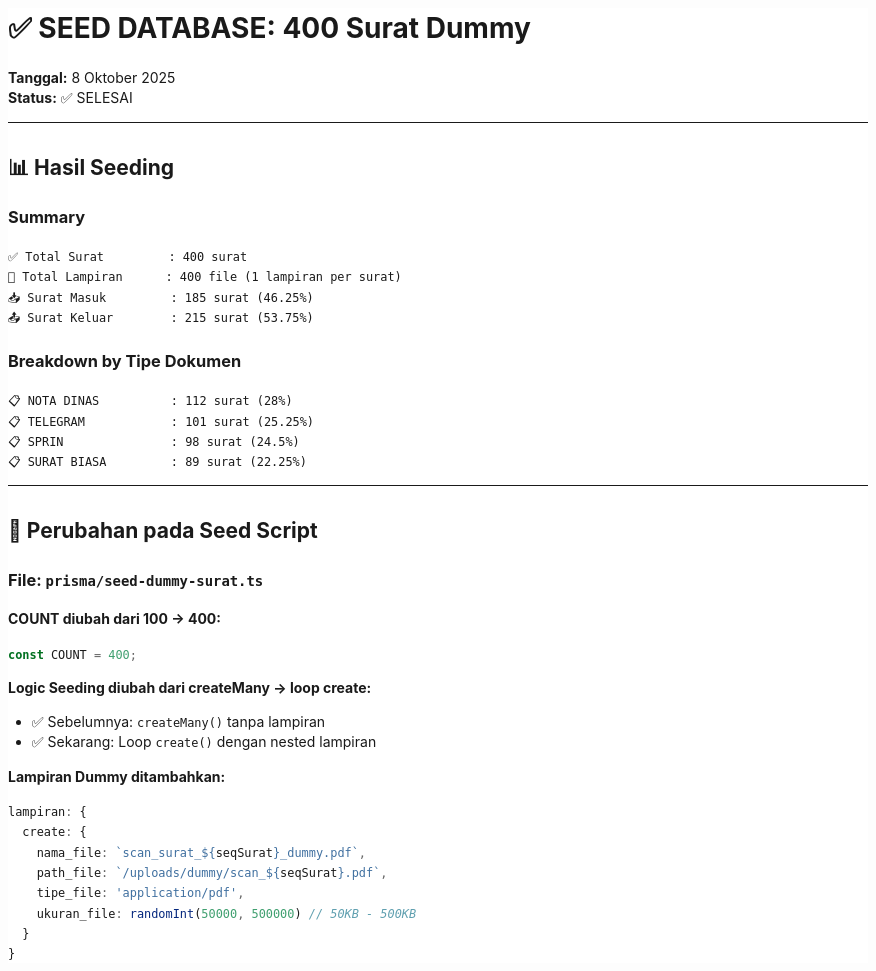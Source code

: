 # ✅ SEED DATABASE: 400 Surat Dummy

**Tanggal:** 8 Oktober 2025  
**Status:** ✅ SELESAI

---

## 📊 Hasil Seeding

### Summary
```
✅ Total Surat         : 400 surat
📎 Total Lampiran      : 400 file (1 lampiran per surat)
📥 Surat Masuk         : 185 surat (46.25%)
📤 Surat Keluar        : 215 surat (53.75%)
```

### Breakdown by Tipe Dokumen
```
📋 NOTA DINAS          : 112 surat (28%)
📋 TELEGRAM            : 101 surat (25.25%)
📋 SPRIN               : 98 surat (24.5%)
📋 SURAT BIASA         : 89 surat (22.25%)
```

---

## 🔧 Perubahan pada Seed Script

### File: `prisma/seed-dummy-surat.ts`

**COUNT diubah dari 100 → 400:**
```typescript
const COUNT = 400;
```

**Logic Seeding diubah dari createMany → loop create:**
- ✅ Sebelumnya: `createMany()` tanpa lampiran
- ✅ Sekarang: Loop `create()` dengan nested lampiran

**Lampiran Dummy ditambahkan:**
```typescript
lampiran: {
  create: {
    nama_file: `scan_surat_${seqSurat}_dummy.pdf`,
    path_file: `/uploads/dummy/scan_${seqSurat}.pdf`,
    tipe_file: 'application/pdf',
    ukuran_file: randomInt(50000, 500000) // 50KB - 500KB
  }
}
```
